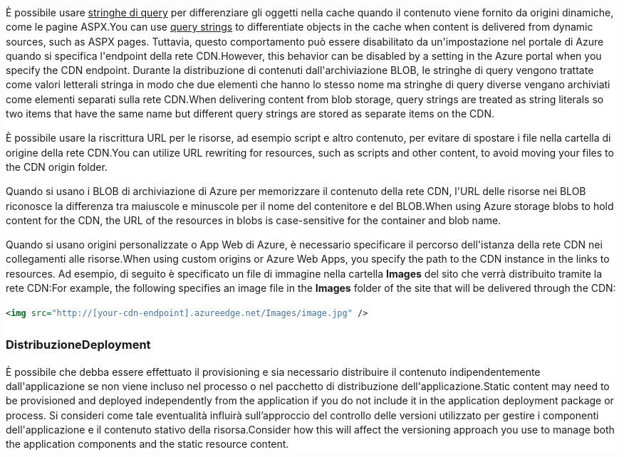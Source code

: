 <span data-ttu-id="d4f19-221">È possibile usare [stringhe di query](/azure/cdn/cdn-query-string/) per differenziare gli oggetti nella cache quando il contenuto viene fornito da origini dinamiche, come le pagine ASPX.</span><span class="sxs-lookup"><span data-stu-id="d4f19-221">You can use [query strings](/azure/cdn/cdn-query-string/) to differentiate objects in the cache when content is delivered from dynamic sources, such as ASPX pages.</span></span> <span data-ttu-id="d4f19-222">Tuttavia, questo comportamento può essere disabilitato da un'impostazione nel portale di Azure quando si specifica l'endpoint della rete CDN.</span><span class="sxs-lookup"><span data-stu-id="d4f19-222">However, this behavior can be disabled by a setting in the Azure portal when you specify the CDN endpoint.</span></span> <span data-ttu-id="d4f19-223">Durante la distribuzione di contenuti dall'archiviazione BLOB, le stringhe di query vengono trattate come valori letterali stringa in modo che due elementi che hanno lo stesso nome ma stringhe di query diverse vengano archiviati come elementi separati sulla rete CDN.</span><span class="sxs-lookup"><span data-stu-id="d4f19-223">When delivering content from blob storage, query strings are treated as string literals so two items that have the same name but different query strings are stored as separate items on the CDN.</span></span>

<span data-ttu-id="d4f19-224">È possibile usare la riscrittura URL per le risorse, ad esempio script e altro contenuto, per evitare di spostare i file nella cartella di origine della rete CDN.</span><span class="sxs-lookup"><span data-stu-id="d4f19-224">You can utilize URL rewriting for resources, such as scripts and other content, to avoid moving your files to the CDN origin folder.</span></span>

<span data-ttu-id="d4f19-225">Quando si usano i BLOB di archiviazione di Azure per memorizzare il contenuto della rete CDN, l'URL delle risorse nei BLOB riconosce la differenza tra maiuscole e minuscole per il nome del contenitore e del BLOB.</span><span class="sxs-lookup"><span data-stu-id="d4f19-225">When using Azure storage blobs to hold content for the CDN, the URL of the resources in blobs is case-sensitive for the container and blob name.</span></span>

<span data-ttu-id="d4f19-226">Quando si usano origini personalizzate o App Web di Azure, è necessario specificare il percorso dell'istanza della rete CDN nei collegamenti alle risorse.</span><span class="sxs-lookup"><span data-stu-id="d4f19-226">When using custom origins or Azure Web Apps, you specify the path to the CDN instance in the links to resources.</span></span> <span data-ttu-id="d4f19-227">Ad esempio, di seguito è specificato un file di immagine nella cartella **Images** del sito che verrà distribuito tramite la rete CDN:</span><span class="sxs-lookup"><span data-stu-id="d4f19-227">For example, the following specifies an image file in the **Images** folder of the site that will be delivered through the CDN:</span></span>

```XML
<img src="http://[your-cdn-endpoint].azureedge.net/Images/image.jpg" />
```

### <a name="deployment"></a><span data-ttu-id="d4f19-228">Distribuzione</span><span class="sxs-lookup"><span data-stu-id="d4f19-228">Deployment</span></span>
<span data-ttu-id="d4f19-229">È possibile che debba essere effettuato il provisioning e sia necessario distribuire il contenuto indipendentemente dall'applicazione se non viene incluso nel processo o nel pacchetto di distribuzione dell'applicazione.</span><span class="sxs-lookup"><span data-stu-id="d4f19-229">Static content may need to be provisioned and deployed independently from the application if you do not include it in the application deployment package or process.</span></span> <span data-ttu-id="d4f19-230">Si consideri come tale eventualità influirà sull’approccio del controllo delle versioni utilizzato per gestire i componenti dell'applicazione e il contenuto stativo della risorsa.</span><span class="sxs-lookup"><span data-stu-id="d4f19-230">Consider how this will affect the versioning approach you use to manage both the application components and the static resource content.</span></span>


[cdn-features]: /azure/cdn/cdn-overview#azure-cdn-features